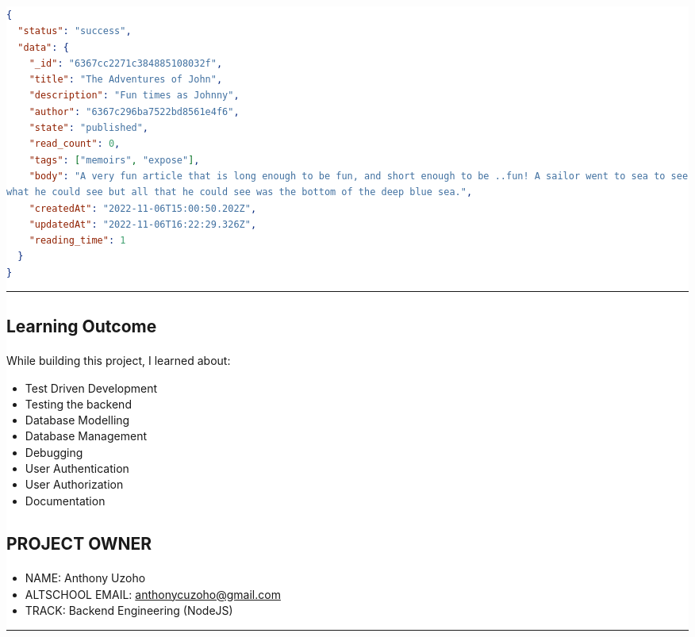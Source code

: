 ```json
{
  "status": "success",
  "data": {
    "_id": "6367cc2271c384885108032f",
    "title": "The Adventures of John",
    "description": "Fun times as Johnny",
    "author": "6367c296ba7522bd8561e4f6",
    "state": "published",
    "read_count": 0,
    "tags": ["memoirs", "expose"],
    "body": "A very fun article that is long enough to be fun, and short enough to be ..fun! A sailor went to sea to see what he could see but all that he could see was the bottom of the deep blue sea.",
    "createdAt": "2022-11-06T15:00:50.202Z",
    "updatedAt": "2022-11-06T16:22:29.326Z",
    "reading_time": 1
  }
}
```


---

## Learning Outcome

While building this project, I learned about:

- Test Driven Development
- Testing the backend
- Database Modelling
- Database Management
- Debugging
- User Authentication
- User Authorization
- Documentation



## PROJECT OWNER
- NAME: Anthony Uzoho 
- ALTSCHOOL EMAIL: anthonycuzoho@gmail.com
- TRACK: Backend Engineering (NodeJS)
---
